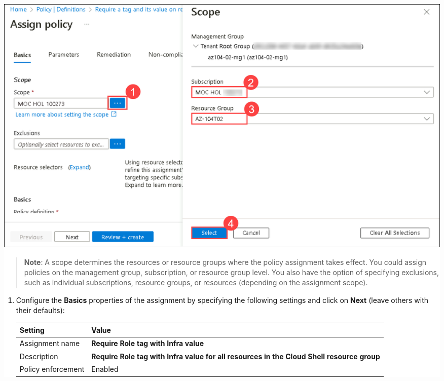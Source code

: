    ![image](./media/lab02-new-3.png)
   
   >**Note**: A scope determines the resources or resource groups where the policy assignment takes effect. You could assign policies on the management group, subscription, or resource group level. You also have the option of specifying exclusions, such as individual subscriptions, resource groups, or resources (depending on the assignment scope). 

1. Configure the **Basics** properties of the assignment by specifying the following settings and click on **Next**  (leave others with their defaults):

    | Setting | Value |
    | --- | --- |
    | Assignment name | **Require Role tag with Infra value**|
    | Description | **Require Role tag with Infra value for all resources in the Cloud Shell resource group**|
    | Policy enforcement | Enabled |
